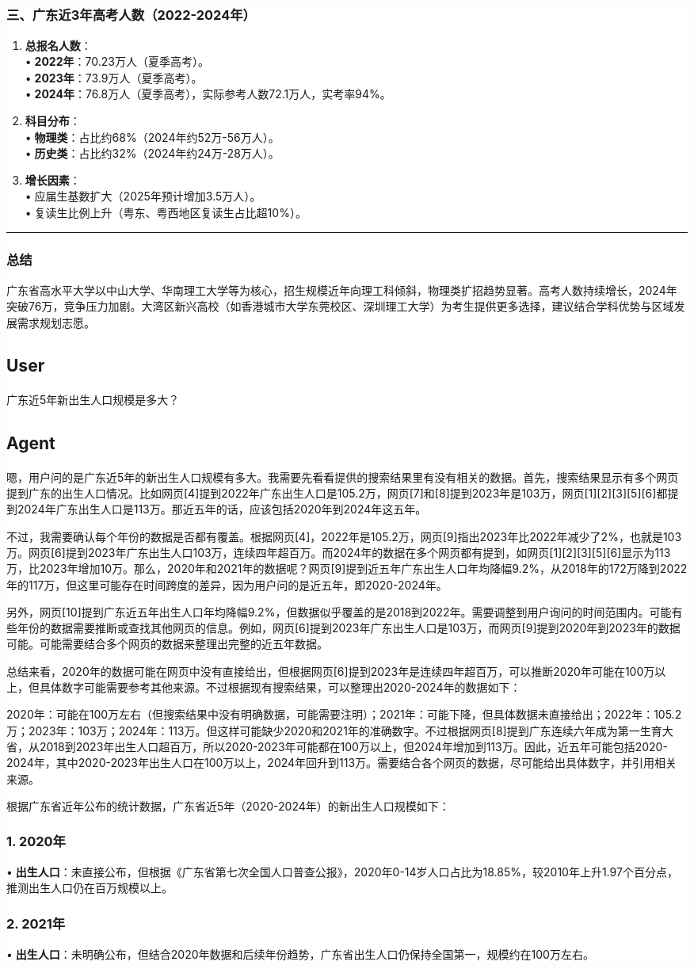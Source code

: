 
### 三、广东近3年高考人数（2022-2024年）  
1. **总报名人数**：  
   • **2022年**：70.23万人（夏季高考）。  
   • **2023年**：73.9万人（夏季高考）。  
   • **2024年**：76.8万人（夏季高考），实际参考人数72.1万人，实考率94%。  

2. **科目分布**：  
   • **物理类**：占比约68%（2024年约52万-56万人）。  
   • **历史类**：占比约32%（2024年约24万-28万人）。  

3. **增长因素**：  
   • 应届生基数扩大（2025年预计增加3.5万人）。  
   • 复读生比例上升（粤东、粤西地区复读生占比超10%）。  

---

### 总结  
广东省高水平大学以中山大学、华南理工大学等为核心，招生规模近年向理工科倾斜，物理类扩招趋势显著。高考人数持续增长，2024年突破76万，竞争压力加剧。大湾区新兴高校（如香港城市大学东莞校区、深圳理工大学）为考生提供更多选择，建议结合学科优势与区域发展需求规划志愿。



## User

广东近5年新出生人口规模是多大？


## Agent

嗯，用户问的是广东近5年的新出生人口规模有多大。我需要先看看提供的搜索结果里有没有相关的数据。首先，搜索结果显示有多个网页提到广东的出生人口情况。比如网页[4]提到2022年广东出生人口是105.2万，网页[7]和[8]提到2023年是103万，网页[1][2][3][5][6]都提到2024年广东出生人口是113万。那近五年的话，应该包括2020年到2024年这五年。

不过，我需要确认每个年份的数据是否都有覆盖。根据网页[4]，2022年是105.2万，网页[9]指出2023年比2022年减少了2%，也就是103万。网页[6]提到2023年广东出生人口103万，连续四年超百万。而2024年的数据在多个网页都有提到，如网页[1][2][3][5][6]显示为113万，比2023年增加10万。那么，2020年和2021年的数据呢？网页[9]提到近五年广东出生人口年均降幅9.2%，从2018年的172万降到2022年的117万，但这里可能存在时间跨度的差异，因为用户问的是近五年，即2020-2024年。

另外，网页[10]提到广东近五年出生人口年均降幅9.2%，但数据似乎覆盖的是2018到2022年。需要调整到用户询问的时间范围内。可能有些年份的数据需要推断或查找其他网页的信息。例如，网页[6]提到2023年广东出生人口是103万，而网页[9]提到2020年到2023年的数据可能。可能需要结合多个网页的数据来整理出完整的近五年数据。

总结来看，2020年的数据可能在网页中没有直接给出，但根据网页[6]提到2023年是连续四年超百万，可以推断2020年可能在100万以上，但具体数字可能需要参考其他来源。不过根据现有搜索结果，可以整理出2020-2024年的数据如下：

2020年：可能在100万左右（但搜索结果中没有明确数据，可能需要注明）；2021年：可能下降，但具体数据未直接给出；2022年：105.2万；2023年：103万；2024年：113万。但这样可能缺少2020和2021年的准确数字。不过根据网页[8]提到广东连续六年成为第一生育大省，从2018到2023年出生人口超百万，所以2020-2023年可能都在100万以上，但2024年增加到113万。因此，近五年可能包括2020-2024年，其中2020-2023年出生人口在100万以上，2024年回升到113万。需要结合各个网页的数据，尽可能给出具体数字，并引用相关来源。




根据广东省近年公布的统计数据，广东省近5年（2020-2024年）的新出生人口规模如下：

### 1. **2020年**  
• **出生人口**：未直接公布，但根据《广东省第七次全国人口普查公报》，2020年0-14岁人口占比为18.85%，较2010年上升1.97个百分点，推测出生人口仍在百万规模以上。

### 2. **2021年**  
• **出生人口**：未明确公布，但结合2020年数据和后续年份趋势，广东省出生人口仍保持全国第一，规模约在100万左右。
